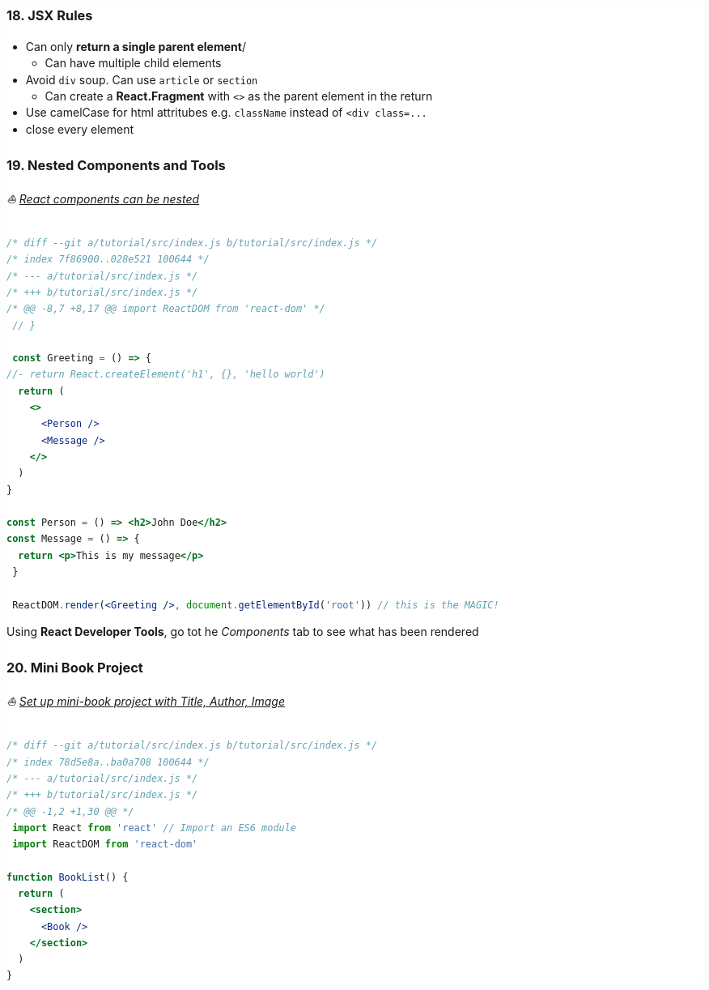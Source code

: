 ### 18. JSX Rules

* Can only **return a single parent element**/
  - Can have multiple child elements
* Avoid `div` soup. Can use `article` or `section`
  - Can create a **React.Fragment** with `<>` as the parent element in the return
* Use camelCase for html attritubes e.g. `className` instead of `<div class=...`
* close every element

### 19. Nested Components and Tools

###### :boat: [React components can be nested](https://github.com/arafatm/learn-udemy-react-tutorial-and-projects-course/commit/265d0c0)

```jsx
/* diff --git a/tutorial/src/index.js b/tutorial/src/index.js */
/* index 7f86900..028e521 100644 */
/* --- a/tutorial/src/index.js */
/* +++ b/tutorial/src/index.js */
/* @@ -8,7 +8,17 @@ import ReactDOM from 'react-dom' */
 // }
 
 const Greeting = () => {
//- return React.createElement('h1', {}, 'hello world')
  return (
    <>
      <Person />
      <Message />
    </>
  )
}

const Person = () => <h2>John Doe</h2>
const Message = () => {
  return <p>This is my message</p>
 }
 
 ReactDOM.render(<Greeting />, document.getElementById('root')) // this is the MAGIC!
```

Using **React Developer Tools**, go tot he *Components* tab to see what has been rendered

### 20. Mini Book Project

###### :boat: [Set up mini-book project with Title, Author, Image](https://github.com/arafatm/learn-udemy-react-tutorial-and-projects-course/commit/1e785b7)

```jsx
/* diff --git a/tutorial/src/index.js b/tutorial/src/index.js */
/* index 78d5e8a..ba0a708 100644 */
/* --- a/tutorial/src/index.js */
/* +++ b/tutorial/src/index.js */
/* @@ -1,2 +1,30 @@ */
 import React from 'react' // Import an ES6 module
 import ReactDOM from 'react-dom'

function BookList() {
  return (
    <section>
      <Book />
    </section>
  )
}
```